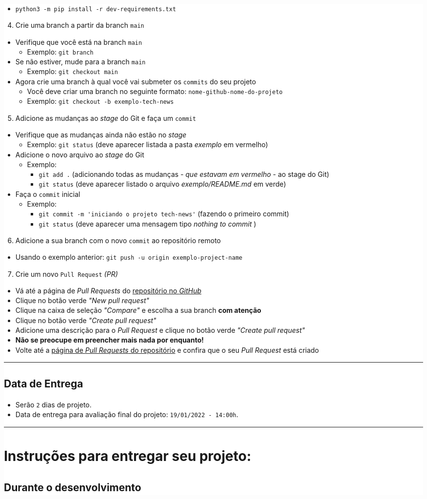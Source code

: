 - `python3 -m pip install -r dev-requirements.txt`

4. Crie uma branch a partir da branch `main`

- Verifique que você está na branch `main`
  - Exemplo: `git branch`
- Se não estiver, mude para a branch `main`
  - Exemplo: `git checkout main`
- Agora crie uma branch à qual você vai submeter os `commits` do seu projeto
  - Você deve criar uma branch no seguinte formato: `nome-github-nome-do-projeto`
  - Exemplo: `git checkout -b exemplo-tech-news`

5. Adicione as mudanças ao _stage_ do Git e faça um `commit`

- Verifique que as mudanças ainda não estão no _stage_
  - Exemplo: `git status` (deve aparecer listada a pasta _exemplo_ em vermelho)
- Adicione o novo arquivo ao _stage_ do Git
  - Exemplo:
    - `git add .` (adicionando todas as mudanças - _que estavam em vermelho_ - ao stage do Git)
    - `git status` (deve aparecer listado o arquivo _exemplo/README.md_ em verde)
- Faça o `commit` inicial
  - Exemplo:
    - `git commit -m 'iniciando o projeto tech-news'` (fazendo o primeiro commit)
    - `git status` (deve aparecer uma mensagem tipo _nothing to commit_ )

6. Adicione a sua branch com o novo `commit` ao repositório remoto

- Usando o exemplo anterior: `git push -u origin exemplo-project-name`

7. Crie um novo `Pull Request` _(PR)_

- Vá até a página de _Pull Requests_ do [repositório no _GitHub_](https://github.com/tryber/sd-010-b-tech-news/pulls)
- Clique no botão verde _"New pull request"_
- Clique na caixa de seleção _"Compare"_ e escolha a sua branch **com atenção**
- Clique no botão verde _"Create pull request"_
- Adicione uma descrição para o _Pull Request_ e clique no botão verde _"Create pull request"_
- **Não se preocupe em preencher mais nada por enquanto!**
- Volte até a [página de _Pull Requests_ do repositório](https://github.com/tryber/sd-010-b-tech-news/pulls) e confira que o seu _Pull Request_ está criado

---

## Data de Entrega

- Serão `2` dias de projeto.
- Data de entrega para avaliação final do projeto: `19/01/2022 - 14:00h`.

---
# Instruções para entregar seu projeto:

## Durante o desenvolvimento
